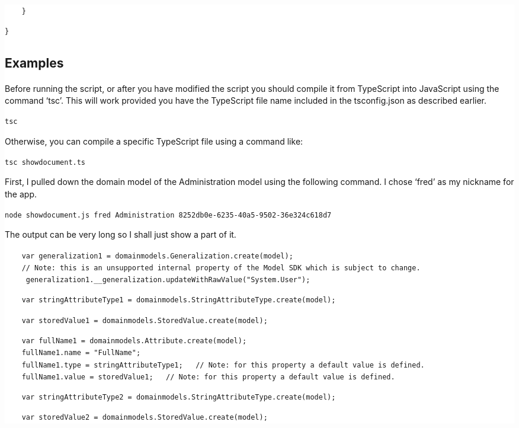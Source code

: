 ```
    }
```

```
}
```

Examples
--------

Before running the script, or after you have modified the script you should compile it from TypeScript into JavaScript using the command ‘tsc’. This will work provided you have the TypeScript file name included in the tsconfig.json as described earlier.

```
tsc
```

Otherwise, you can compile a specific TypeScript file using a command like:

```
tsc showdocument.ts
```

First, I pulled down the domain model of the Administration model using the following command. I chose ‘fred’ as my nickname for the app.

```
node showdocument.js fred Administration 8252db0e-6235-40a5-9502-36e324c618d7
```

The output can be very long so I shall just show a part of it.

```
    var generalization1 = domainmodels.Generalization.create(model);
    // Note: this is an unsupported internal property of the Model SDK which is subject to change.
     generalization1.__generalization.updateWithRawValue("System.User");
```

```
    var stringAttributeType1 = domainmodels.StringAttributeType.create(model);
```

```
    var storedValue1 = domainmodels.StoredValue.create(model);
```

```
    var fullName1 = domainmodels.Attribute.create(model);
    fullName1.name = "FullName";
    fullName1.type = stringAttributeType1;   // Note: for this property a default value is defined.
    fullName1.value = storedValue1;   // Note: for this property a default value is defined.
```

```
    var stringAttributeType2 = domainmodels.StringAttributeType.create(model);
```

```
    var storedValue2 = domainmodels.StoredValue.create(model);
```
